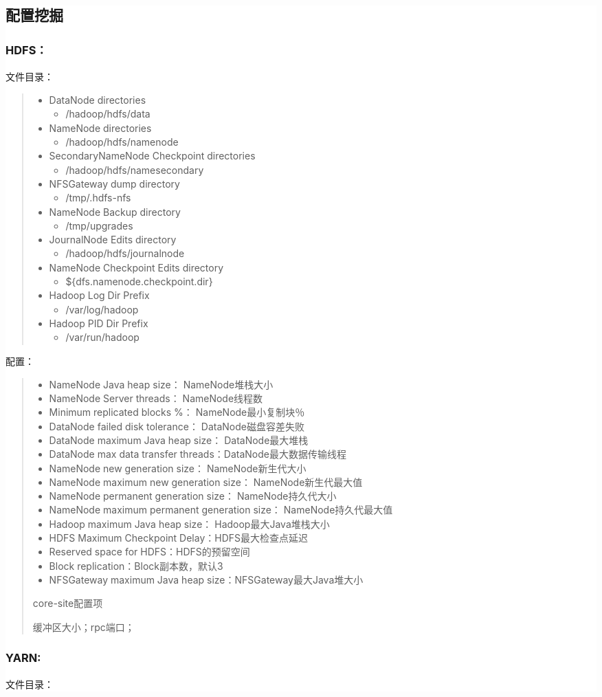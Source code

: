 ## 配置挖掘

### HDFS：

文件目录：

> - DataNode directories
>   - /hadoop/hdfs/data
> - NameNode directories
>   - /hadoop/hdfs/namenode
> - SecondaryNameNode Checkpoint directories
>   - /hadoop/hdfs/namesecondary
> - NFSGateway dump directory
>   - /tmp/.hdfs-nfs
> - NameNode Backup directory
>   - /tmp/upgrades
> - JournalNode Edits directory
>   - /hadoop/hdfs/journalnode
> - NameNode Checkpoint Edits directory
>   - ${dfs.namenode.checkpoint.dir}
> - Hadoop Log Dir Prefix
>   - /var/log/hadoop
> - Hadoop PID Dir Prefix
>   - /var/run/hadoop

配置：

> * NameNode Java heap size： NameNode堆栈大小
> * NameNode Server threads： NameNode线程数
> * Minimum replicated blocks %：  NameNode最小复制块％
> * DataNode failed disk tolerance：  DataNode磁盘容差失败
> * DataNode maximum Java heap size：  DataNode最大堆栈
> * DataNode max data transfer threads：DataNode最大数据传输线程
> * NameNode new generation size：  NameNode新生代大小 
> * NameNode maximum new generation size：  NameNode新生代最大值
> * NameNode permanent generation size：  NameNode持久代大小
> * NameNode maximum permanent generation size：  NameNode持久代最大值
> * Hadoop maximum Java heap size： Hadoop最大Java堆栈大小
> * HDFS Maximum Checkpoint Delay：HDFS最大检查点延迟
> * Reserved space for HDFS：HDFS的预留空间
> * Block replication：Block副本数，默认3
> * NFSGateway maximum Java heap size：NFSGateway最大Java堆大小
>
> core-site配置项
>
> 缓冲区大小；rpc端口；



### YARN:

文件目录：
